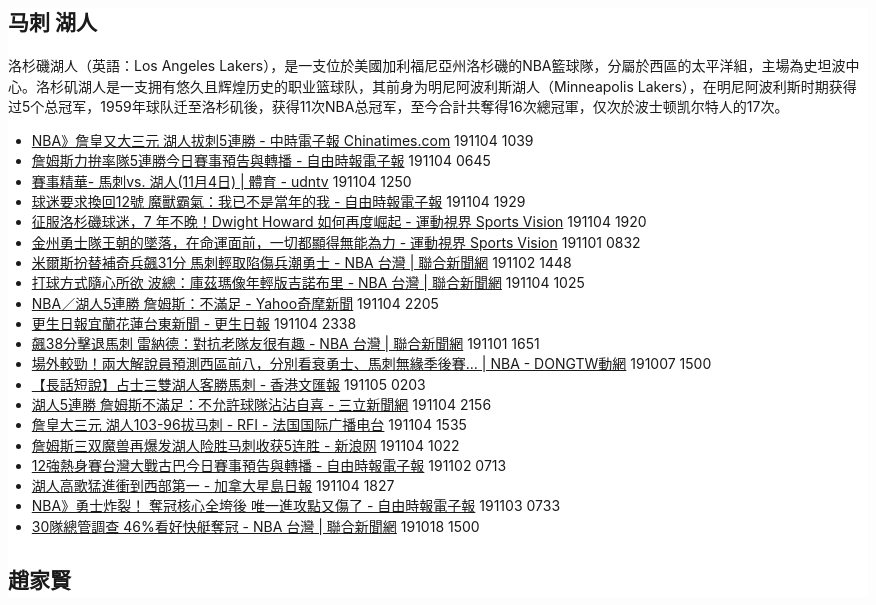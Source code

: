 ## 马刺 湖人

洛杉磯湖人（英語：Los Angeles Lakers），是一支位於美國加利福尼亞州洛杉磯的NBA籃球隊，分屬於西區的太平洋組，主場為史坦波中心。洛杉矶湖人是一支拥有悠久且辉煌历史的职业篮球队，其前身为明尼阿波利斯湖人（Minneapolis Lakers），在明尼阿波利斯时期获得过5个总冠军，1959年球队迁至洛杉矶後，获得11次NBA总冠军，至今合計共奪得16次總冠軍，仅次於波士顿凯尔特人的17次。
- [NBA》詹皇又大三元 湖人拔刺5連勝 - 中時電子報 Chinatimes.com](https://www.chinatimes.com/realtimenews/20191104001332-260403 "NBA》詹皇又大三元 湖人拔刺5連勝 - 中時電子報 Chinatimes.com") 191104 1039
- [詹姆斯力拚率隊5連勝今日賽事預告與轉播 - 自由時報電子報](https://sports.ltn.com.tw/news/breakingnews/2966321 "詹姆斯力拚率隊5連勝今日賽事預告與轉播 - 自由時報電子報") 191104 0645
- [賽事精華- 馬刺vs. 湖人(11月4日) | 體育 - udntv](https://video.udn.com/news/1159294 "賽事精華- 馬刺vs. 湖人(11月4日) | 體育 - udntv") 191104 1250
- [球迷要求換回12號 魔獸霸氣：我已不是當年的我 - 自由時報電子報](https://sports.ltn.com.tw/news/breakingnews/2967086 "球迷要求換回12號 魔獸霸氣：我已不是當年的我 - 自由時報電子報") 191104 1929
- [征服洛杉磯球迷，7 年不晚！Dwight Howard 如何再度崛起 - 運動視界 Sports Vision](https://www.sportsv.net/articles/68846 "征服洛杉磯球迷，7 年不晚！Dwight Howard 如何再度崛起 - 運動視界 Sports Vision") 191104 1920
- [金州勇士隊王朝的墜落，在命運面前，一切都顯得無能為力 - 運動視界 Sports Vision](https://www.sportsv.net/articles/68749 "金州勇士隊王朝的墜落，在命運面前，一切都顯得無能為力 - 運動視界 Sports Vision") 191101 0832
- [米爾斯扮替補奇兵飆31分 馬刺輕取陷傷兵潮勇士 - NBA 台灣 | 聯合新聞網](https://nba.udn.com/nba/story/6780/4140639 "米爾斯扮替補奇兵飆31分 馬刺輕取陷傷兵潮勇士 - NBA 台灣 | 聯合新聞網") 191102 1448
- [打球方式隨心所欲 波總：庫茲瑪像年輕版吉諾布里 - NBA 台灣 | 聯合新聞網](https://nba.udn.com/nba/story/6780/4143010 "打球方式隨心所欲 波總：庫茲瑪像年輕版吉諾布里 - NBA 台灣 | 聯合新聞網") 191104 1025
- [NBA／湖人5連勝 詹姆斯：不滿足 - Yahoo奇摩新聞](https://tw.news.yahoo.com/nba-%E6%B9%96%E4%BA%BA5%E9%80%A3%E5%8B%9D-%E8%A9%B9%E5%A7%86%E6%96%AF-%E4%B8%8D%E6%BB%BF%E8%B6%B3-140543985.html "NBA／湖人5連勝 詹姆斯：不滿足 - Yahoo奇摩新聞") 191104 2205
- [更生日報宜蘭花蓮台東新聞 - 更生日報](http://www.ksnews.com.tw/index.php/news/contents_page/0001316215 "更生日報宜蘭花蓮台東新聞 - 更生日報") 191104 2338
- [飆38分擊退馬刺 雷納德：對抗老隊友很有趣 - NBA 台灣 | 聯合新聞網](https://nba.udn.com/nba/story/6780/4139221 "飆38分擊退馬刺 雷納德：對抗老隊友很有趣 - NBA 台灣 | 聯合新聞網") 191101 1651
- [場外較勁！兩大解說員預測西區前八，分別看衰勇士、馬刺無緣季後賽… | NBA - DONGTW動網](https://www.dongtw.com/nba/20191007/1008258.html "場外較勁！兩大解說員預測西區前八，分別看衰勇士、馬刺無緣季後賽… | NBA - DONGTW動網") 191007 1500
- [【長話短說】占士三雙湖人客勝馬刺 - 香港文匯報](http://paper.wenweipo.com/2019/11/05/SP1911050008.htm "【長話短說】占士三雙湖人客勝馬刺 - 香港文匯報") 191105 0203
- [湖人5連勝 詹姆斯不滿足：不允許球隊沾沾自喜 - 三立新聞網](https://www.setn.com/News.aspx?NewsID=629887 "湖人5連勝 詹姆斯不滿足：不允許球隊沾沾自喜 - 三立新聞網") 191104 2156
- [詹皇大三元 湖人103-96拔马刺 - RFI - 法国国际广播电台](http://www.rfi.fr/cn/contenu/20191104-%E8%A9%B9%E7%9A%87%E5%A4%A7%E4%B8%89%E5%85%83-%E6%B9%96%E4%BA%BA103-96%E6%8B%94%E9%A9%AC%E5%88%BA "詹皇大三元 湖人103-96拔马刺 - RFI - 法国国际广播电台") 191104 1535
- [詹姆斯三双魔兽再爆发湖人险胜马刺收获5连胜 - 新浪网](https://sports.sina.com.cn/basketball/nba/2019-11-04/doc-iicezuev7001919.shtml "詹姆斯三双魔兽再爆发湖人险胜马刺收获5连胜 - 新浪网") 191104 1022
- [12強熱身賽台灣大戰古巴今日賽事預告與轉播 - 自由時報電子報](https://sports.ltn.com.tw/news/breakingnews/2964461 "12強熱身賽台灣大戰古巴今日賽事預告與轉播 - 自由時報電子報") 191102 0713
- [湖人高歌猛進衝到西部第一 - 加拿大星島日報](https://www.singtao.ca/3893755/2019-11-04/post-%E6%B9%96%E4%BA%BA%E9%AB%98%E6%AD%8C%E7%8C%9B%E9%80%B2-%E8%A1%9D%E5%88%B0%E8%A5%BF%E9%83%A8%E7%AC%AC%E4%B8%80/ "湖人高歌猛進衝到西部第一 - 加拿大星島日報") 191104 1827
- [NBA》勇士炸裂！ 奪冠核心全垮後 唯一進攻點又傷了 - 自由時報電子報](https://sports.ltn.com.tw/news/breakingnews/2965751 "NBA》勇士炸裂！ 奪冠核心全垮後 唯一進攻點又傷了 - 自由時報電子報") 191103 0733
- [30隊總管調查 46%看好快艇奪冠 - NBA 台灣 | 聯合新聞網](https://nba.udn.com/nba/story/6780/4111607 "30隊總管調查 46%看好快艇奪冠 - NBA 台灣 | 聯合新聞網") 191018 1500

## 趙家賢
